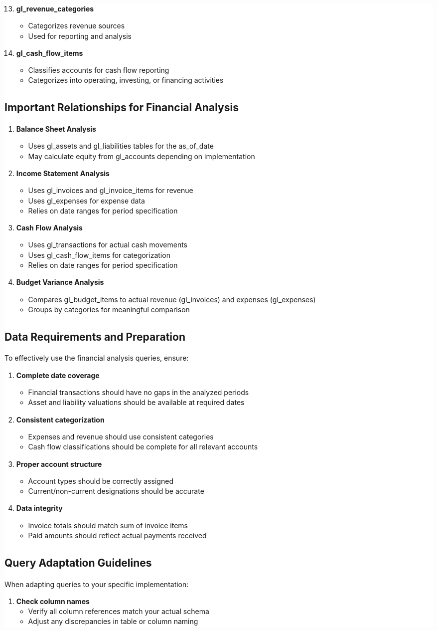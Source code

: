13. **gl_revenue_categories**
    - Categorizes revenue sources
    - Used for reporting and analysis

14. **gl_cash_flow_items**
    - Classifies accounts for cash flow reporting
    - Categorizes into operating, investing, or financing activities

## Important Relationships for Financial Analysis

1. **Balance Sheet Analysis**
   - Uses gl_assets and gl_liabilities tables for the as_of_date
   - May calculate equity from gl_accounts depending on implementation

2. **Income Statement Analysis**
   - Uses gl_invoices and gl_invoice_items for revenue
   - Uses gl_expenses for expense data
   - Relies on date ranges for period specification

3. **Cash Flow Analysis**
   - Uses gl_transactions for actual cash movements
   - Uses gl_cash_flow_items for categorization
   - Relies on date ranges for period specification

4. **Budget Variance Analysis**
   - Compares gl_budget_items to actual revenue (gl_invoices) and expenses (gl_expenses)
   - Groups by categories for meaningful comparison

## Data Requirements and Preparation

To effectively use the financial analysis queries, ensure:

1. **Complete date coverage**
   - Financial transactions should have no gaps in the analyzed periods
   - Asset and liability valuations should be available at required dates

2. **Consistent categorization**
   - Expenses and revenue should use consistent categories
   - Cash flow classifications should be complete for all relevant accounts

3. **Proper account structure**
   - Account types should be correctly assigned
   - Current/non-current designations should be accurate

4. **Data integrity**
   - Invoice totals should match sum of invoice items
   - Paid amounts should reflect actual payments received

## Query Adaptation Guidelines

When adapting queries to your specific implementation:

1. **Check column names**
   - Verify all column references match your actual schema
   - Adjust any discrepancies in table or column naming
